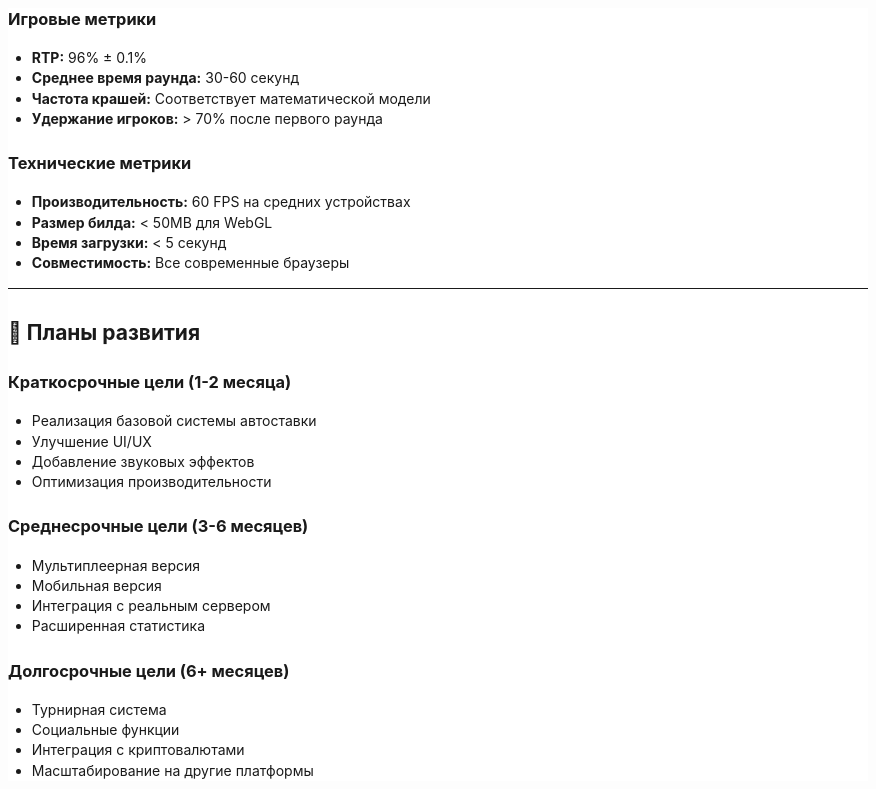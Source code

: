 ### Игровые метрики
- **RTP:** 96% ± 0.1%
- **Среднее время раунда:** 30-60 секунд
- **Частота крашей:** Соответствует математической модели
- **Удержание игроков:** > 70% после первого раунда

### Технические метрики
- **Производительность:** 60 FPS на средних устройствах
- **Размер билда:** < 50MB для WebGL
- **Время загрузки:** < 5 секунд
- **Совместимость:** Все современные браузеры

---

## 🚀 Планы развития

### Краткосрочные цели (1-2 месяца)
- Реализация базовой системы автоставки
- Улучшение UI/UX
- Добавление звуковых эффектов
- Оптимизация производительности

### Среднесрочные цели (3-6 месяцев)
- Мультиплеерная версия
- Мобильная версия
- Интеграция с реальным сервером
- Расширенная статистика

### Долгосрочные цели (6+ месяцев)
- Турнирная система
- Социальные функции
- Интеграция с криптовалютами
- Масштабирование на другие платформы 
